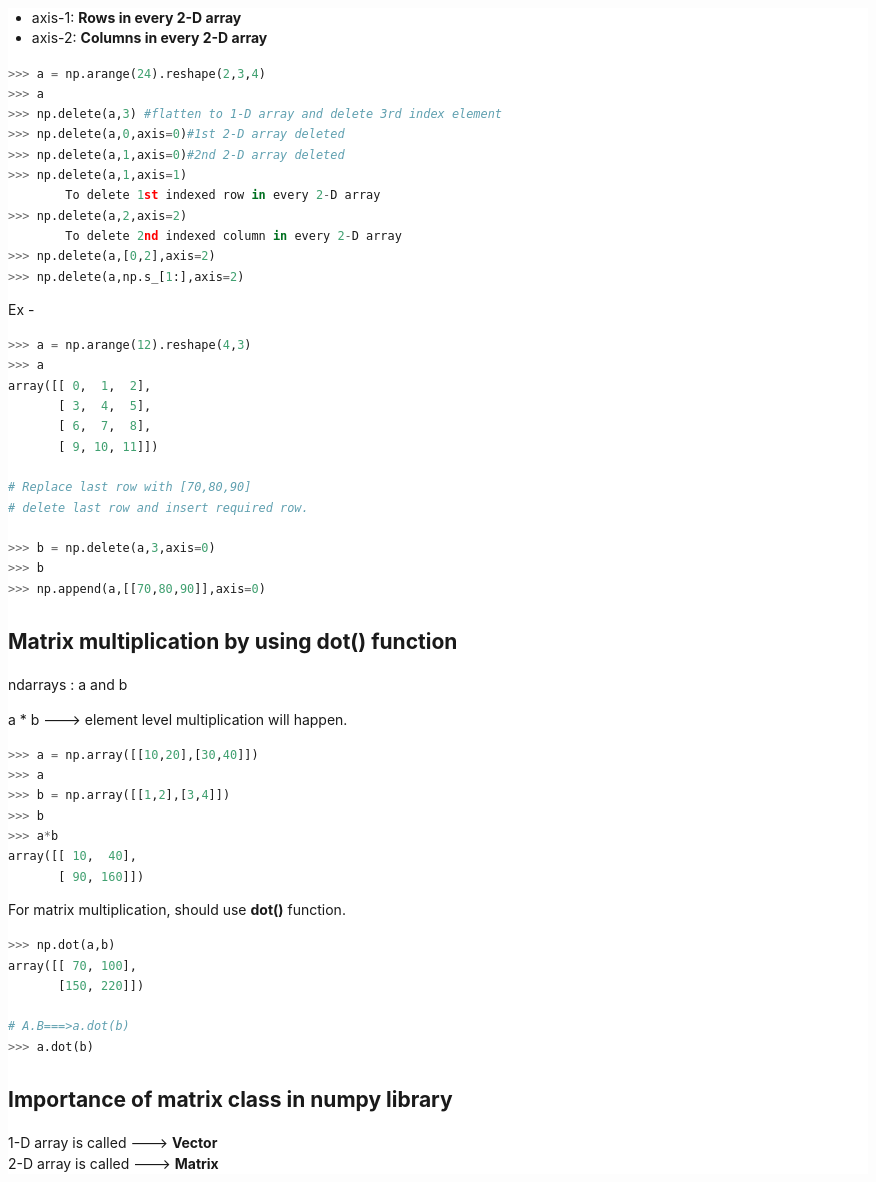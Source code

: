 - axis-1: **Rows in every 2-D array**
- axis-2: **Columns in every 2-D array**
```py
>>> a = np.arange(24).reshape(2,3,4)
>>> a
>>> np.delete(a,3) #flatten to 1-D array and delete 3rd index element
>>> np.delete(a,0,axis=0)#1st 2-D array deleted
>>> np.delete(a,1,axis=0)#2nd 2-D array deleted
>>> np.delete(a,1,axis=1)
		To delete 1st indexed row in every 2-D array
>>> np.delete(a,2,axis=2)
		To delete 2nd indexed column in every 2-D array
>>> np.delete(a,[0,2],axis=2)
>>> np.delete(a,np.s_[1:],axis=2)
```
Ex -
```py
>>> a = np.arange(12).reshape(4,3)
>>> a
array([[ 0,  1,  2],
       [ 3,  4,  5],
       [ 6,  7,  8],
       [ 9, 10, 11]])

# Replace last row with [70,80,90]
# delete last row and insert required row.

>>> b = np.delete(a,3,axis=0)
>>> b
>>> np.append(a,[[70,80,90]],axis=0)
```
Matrix multiplication by using dot() function
---------------------------------------------
ndarrays : a and b

a * b ---> element level multiplication will happen.
```py
>>> a = np.array([[10,20],[30,40]])
>>> a
>>> b = np.array([[1,2],[3,4]])
>>> b
>>> a*b
array([[ 10,  40],
       [ 90, 160]])
```
For matrix multiplication, should use **dot()** function.
```py
>>> np.dot(a,b)
array([[ 70, 100],
       [150, 220]])

# A.B===>a.dot(b)
>>> a.dot(b)
```
Importance of matrix class in numpy library
-------------------------------------------
1-D array is called  ---> **Vector**  
2-D array is called  ---> **Matrix**
